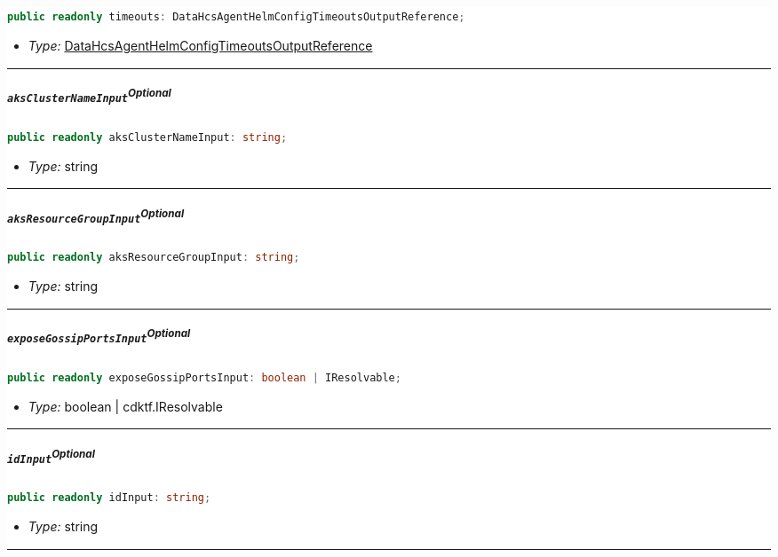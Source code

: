 ```typescript
public readonly timeouts: DataHcsAgentHelmConfigTimeoutsOutputReference;
```

- *Type:* <a href="#@cdktf/provider-hcs.dataHcsAgentHelmConfig.DataHcsAgentHelmConfigTimeoutsOutputReference">DataHcsAgentHelmConfigTimeoutsOutputReference</a>

---

##### `aksClusterNameInput`<sup>Optional</sup> <a name="aksClusterNameInput" id="@cdktf/provider-hcs.dataHcsAgentHelmConfig.DataHcsAgentHelmConfig.property.aksClusterNameInput"></a>

```typescript
public readonly aksClusterNameInput: string;
```

- *Type:* string

---

##### `aksResourceGroupInput`<sup>Optional</sup> <a name="aksResourceGroupInput" id="@cdktf/provider-hcs.dataHcsAgentHelmConfig.DataHcsAgentHelmConfig.property.aksResourceGroupInput"></a>

```typescript
public readonly aksResourceGroupInput: string;
```

- *Type:* string

---

##### `exposeGossipPortsInput`<sup>Optional</sup> <a name="exposeGossipPortsInput" id="@cdktf/provider-hcs.dataHcsAgentHelmConfig.DataHcsAgentHelmConfig.property.exposeGossipPortsInput"></a>

```typescript
public readonly exposeGossipPortsInput: boolean | IResolvable;
```

- *Type:* boolean | cdktf.IResolvable

---

##### `idInput`<sup>Optional</sup> <a name="idInput" id="@cdktf/provider-hcs.dataHcsAgentHelmConfig.DataHcsAgentHelmConfig.property.idInput"></a>

```typescript
public readonly idInput: string;
```

- *Type:* string

---
